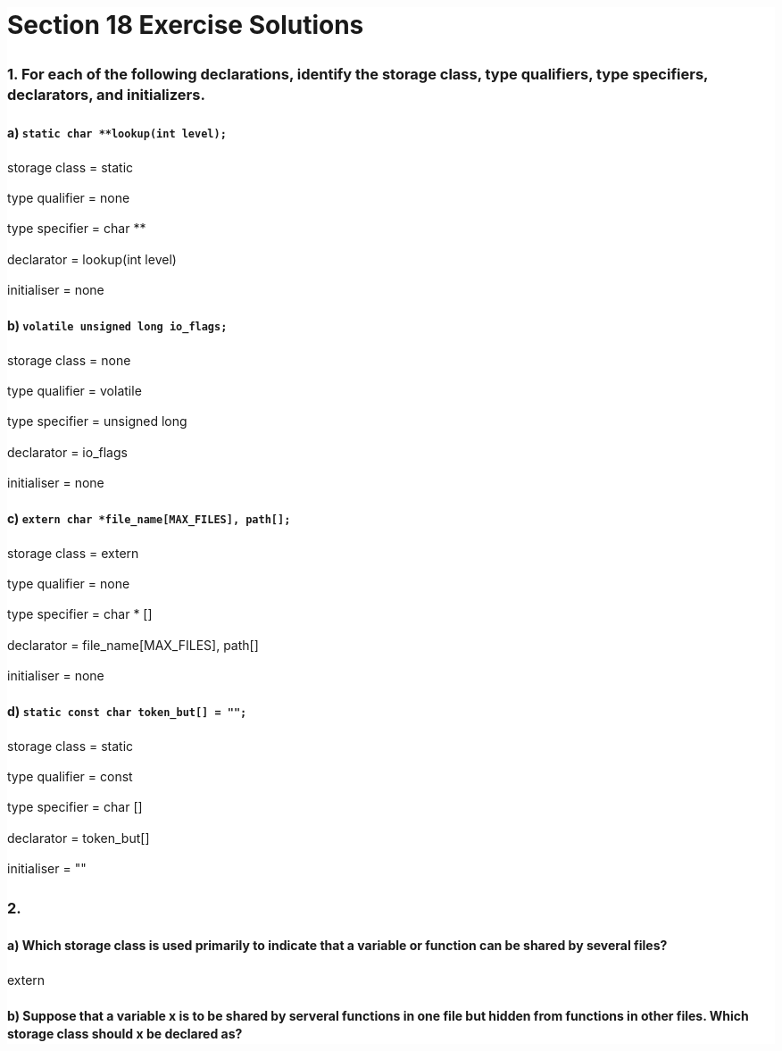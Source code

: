 # Section 18 Exercise Solutions

### 1. For each of the following declarations, identify the storage class, type qualifiers, type specifiers, declarators, and initializers.
#### a) `static char **lookup(int level);`
storage class = static

type qualifier = none

type specifier = char **

declarator = lookup(int level)

initialiser = none

#### b) `volatile unsigned long io_flags;`
storage class = none

type qualifier = volatile

type specifier = unsigned long

declarator = io_flags

initialiser = none

#### c) `extern char *file_name[MAX_FILES], path[];`
storage class = extern

type qualifier = none

type specifier = char * []

declarator = file_name[MAX_FILES], path[]

initialiser = none

#### d) `static const char token_but[] = "";`

storage class = static

type qualifier = const

type specifier = char []

declarator = token_but[]

initialiser = ""

### 2. 
#### a) Which storage class is used primarily to indicate that a variable or function can be shared by several files?

extern

#### b) Suppose that a variable x is to be shared by serveral functions in one file but hidden from functions in other files. Which storage class should x be declared as?

